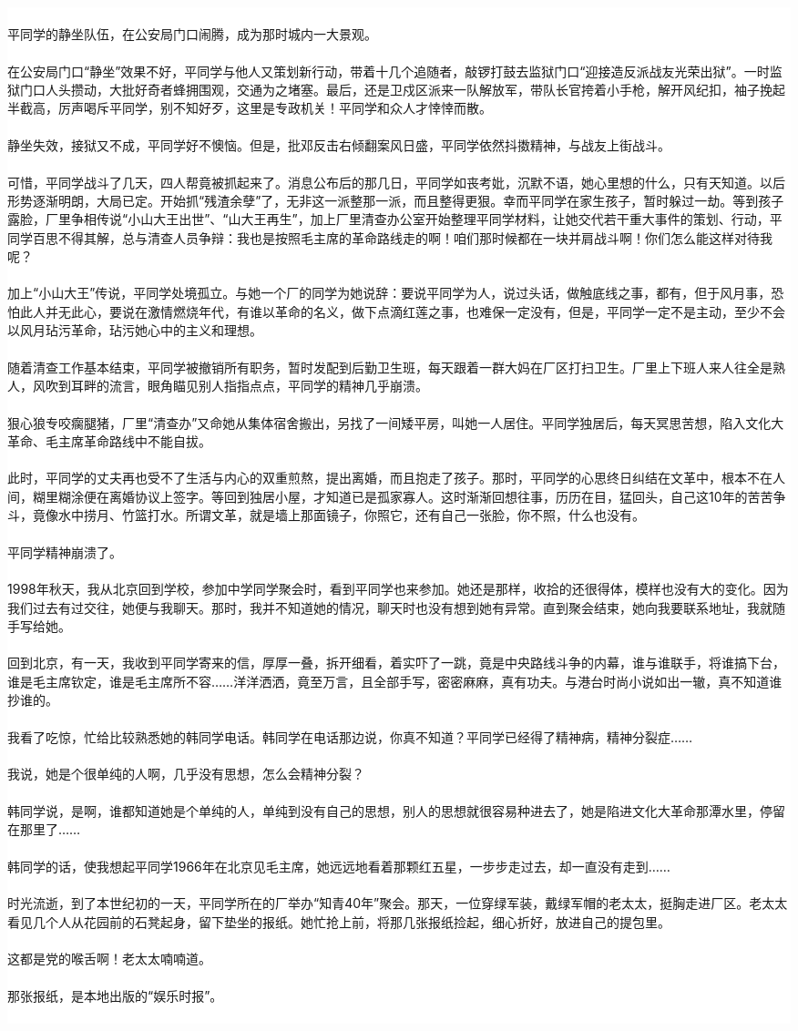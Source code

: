   <br/>
  平同学的静坐队伍，在公安局门口闹腾，成为那时城内一大景观。
  <br/>
  <br/>
  在公安局门口“静坐”效果不好，平同学与他人又策划新行动，带着十几个追随者，敲锣打鼓去监狱门口“迎接造反派战友光荣出狱”。一时监狱门口人头攒动，大批好奇者蜂拥围观，交通为之堵塞。最后，还是卫戍区派来一队解放军，带队长官挎着小手枪，解开风纪扣，袖子挽起半截高，厉声喝斥平同学，别不知好歹，这里是专政机关！平同学和众人才悻悻而散。
  <br/>
  <br/>
  静坐失效，接狱又不成，平同学好不懊恼。但是，批邓反击右倾翻案风日盛，平同学依然抖擞精神，与战友上街战斗。
  <br/>
  <br/>
  可惜，平同学战斗了几天，四人帮竟被抓起来了。消息公布后的那几日，平同学如丧考妣，沉默不语，她心里想的什么，只有天知道。以后形势逐渐明朗，大局已定。开始抓“残渣余孽”了，无非这一派整那一派，而且整得更狠。幸而平同学在家生孩子，暂时躲过一劫。等到孩子露脸，厂里争相传说“小山大王出世”、“山大王再生”，加上厂里清查办公室开始整理平同学材料，让她交代若干重大事件的策划、行动，平同学百思不得其解，总与清查人员争辩：我也是按照毛主席的革命路线走的啊！咱们那时候都在一块并肩战斗啊！你们怎么能这样对待我呢？
  <br/>
  <br/>
  加上“小山大王”传说，平同学处境孤立。与她一个厂的同学为她说辞：要说平同学为人，说过头话，做触底线之事，都有，但于风月事，恐怕此人并无此心，要说在激情燃烧年代，有谁以革命的名义，做下点滴红莲之事，也难保一定没有，但是，平同学一定不是主动，至少不会以风月玷污革命，玷污她心中的主义和理想。
  <br/>
  <br/>
  随着清查工作基本结束，平同学被撤销所有职务，暂时发配到后勤卫生班，每天跟着一群大妈在厂区打扫卫生。厂里上下班人来人往全是熟人，风吹到耳畔的流言，眼角瞄见别人指指点点，平同学的精神几乎崩溃。
  <br/>
  <br/>
  狠心狼专咬瘸腿猪，厂里“清查办”又命她从集体宿舍搬出，另找了一间矮平房，叫她一人居住。平同学独居后，每天冥思苦想，陷入文化大革命、毛主席革命路线中不能自拔。
  <br/>
  <br/>
  此时，平同学的丈夫再也受不了生活与内心的双重煎熬，提出离婚，而且抱走了孩子。那时，平同学的心思终日纠结在文革中，根本不在人间，糊里糊涂便在离婚协议上签字。等回到独居小屋，才知道已是孤家寡人。这时渐渐回想往事，历历在目，猛回头，自己这10年的苦苦争斗，竟像水中捞月、竹篮打水。所谓文革，就是墙上那面镜子，你照它，还有自己一张脸，你不照，什么也没有。
  <br/>
  <br/>
  平同学精神崩溃了。
  <br/>
  <br/>
  1998年秋天，我从北京回到学校，参加中学同学聚会时，看到平同学也来参加。她还是那样，收拾的还很得体，模样也没有大的变化。因为我们过去有过交往，她便与我聊天。那时，我并不知道她的情况，聊天时也没有想到她有异常。直到聚会结束，她向我要联系地址，我就随手写给她。
  <br/>
  <br/>
  回到北京，有一天，我收到平同学寄来的信，厚厚一叠，拆开细看，着实吓了一跳，竟是中央路线斗争的内幕，谁与谁联手，将谁搞下台，谁是毛主席钦定，谁是毛主席所不容……洋洋洒洒，竟至万言，且全部手写，密密麻麻，真有功夫。与港台时尚小说如出一辙，真不知道谁抄谁的。
  <br/>
  <br/>
  我看了吃惊，忙给比较熟悉她的韩同学电话。韩同学在电话那边说，你真不知道？平同学已经得了精神病，精神分裂症……
  <br/>
  <br/>
  我说，她是个很单纯的人啊，几乎没有思想，怎么会精神分裂？
  <br/>
  <br/>
  韩同学说，是啊，谁都知道她是个单纯的人，单纯到没有自己的思想，别人的思想就很容易种进去了，她是陷进文化大革命那潭水里，停留在那里了……
  <br/>
  <br/>
  韩同学的话，使我想起平同学1966年在北京见毛主席，她远远地看着那颗红五星，一步步走过去，却一直没有走到……
  <br/>
  <br/>
  时光流逝，到了本世纪初的一天，平同学所在的厂举办“知青40年”聚会。那天，一位穿绿军装，戴绿军帽的老太太，挺胸走进厂区。老太太看见几个人从花园前的石凳起身，留下垫坐的报纸。她忙抢上前，将那几张报纸捡起，细心折好，放进自己的提包里。
  <br/>
  <br/>
  这都是党的喉舌啊！老太太喃喃道。
  <br/>
  <br/>
  那张报纸，是本地出版的“娱乐时报”。
  <br/>
  <br/>